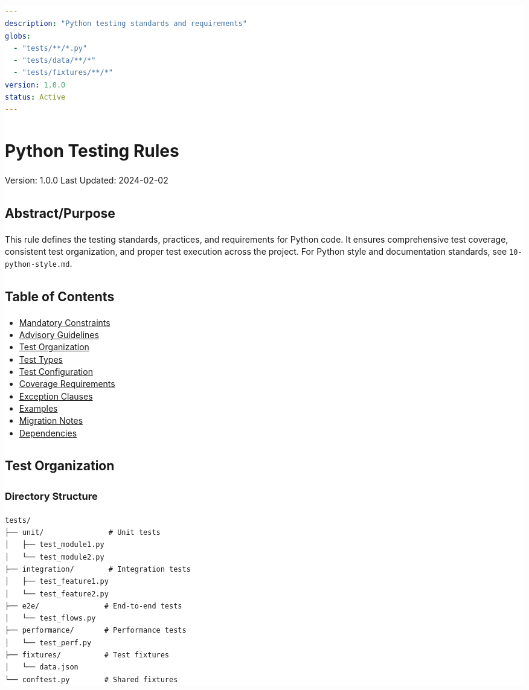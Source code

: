 ```yaml
---
description: "Python testing standards and requirements"
globs:
  - "tests/**/*.py"
  - "tests/data/**/*"
  - "tests/fixtures/**/*"
version: 1.0.0
status: Active
---
```


# Python Testing Rules
Version: 1.0.0
Last Updated: 2024-02-02

## Abstract/Purpose
This rule defines the testing standards, practices, and requirements for Python code. It ensures comprehensive test coverage, consistent test organization, and proper test execution across the project. For Python style and documentation standards, see `10-python-style.md`.

## Table of Contents
- [Mandatory Constraints](#mandatory-constraints)
- [Advisory Guidelines](#advisory-guidelines)
- [Test Organization](#test-organization)
- [Test Types](#test-types)
- [Test Configuration](#test-configuration)
- [Coverage Requirements](#coverage-requirements)
- [Exception Clauses](#exception-clauses)
- [Examples](#examples)
- [Migration Notes](#migration-notes)
- [Dependencies](#dependencies)

## Test Organization
### Directory Structure
```
tests/
├── unit/               # Unit tests
│   ├── test_module1.py
│   └── test_module2.py
├── integration/        # Integration tests
│   ├── test_feature1.py
│   └── test_feature2.py
├── e2e/               # End-to-end tests
│   └── test_flows.py
├── performance/       # Performance tests
│   └── test_perf.py
├── fixtures/          # Test fixtures
│   └── data.json
└── conftest.py        # Shared fixtures
```
